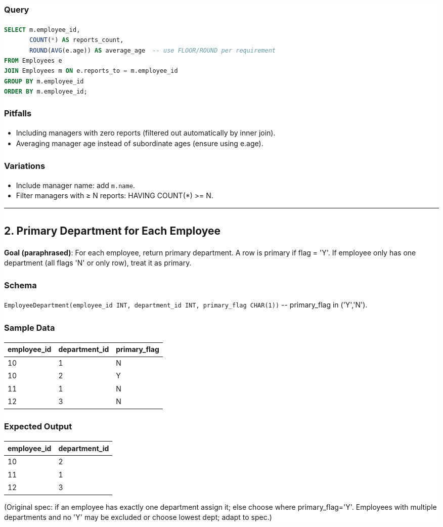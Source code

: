### Query
```sql
SELECT m.employee_id,
       COUNT(*) AS reports_count,
       ROUND(AVG(e.age)) AS average_age  -- use FLOOR/ROUND per requirement
FROM Employees e
JOIN Employees m ON e.reports_to = m.employee_id
GROUP BY m.employee_id
ORDER BY m.employee_id;
```

### Pitfalls
- Including managers with zero reports (filtered out automatically by inner join).
- Averaging manager age instead of subordinate ages (ensure using e.age).

### Variations
- Include manager name: add `m.name`.
- Filter managers with ≥ N reports: HAVING COUNT(*) >= N.

---
## 2. Primary Department for Each Employee
**Goal (paraphrased)**: For each employee, return primary department. A row is primary if flag = 'Y'. If employee only has one department (all flags 'N' or only row), treat it as primary.

### Schema
`EmployeeDepartment(employee_id INT, department_id INT, primary_flag CHAR(1))` -- primary_flag in ('Y','N').

### Sample Data
| employee_id | department_id | primary_flag |
|-------------|---------------|--------------|
| 10          | 1             | N            |
| 10          | 2             | Y            |
| 11          | 1             | N            |
| 12          | 3             | N            | -- only department (implicit primary)

### Expected Output
| employee_id | department_id |
|-------------|---------------|
| 10          | 2             |
| 11          | 1             | (only if spec says choose any when no primary but multi; usually not returned unless single or flagged) |
| 12          | 3             |

(Original spec: if an employee has exactly one department assign it; else choose where primary_flag='Y'. Employees with multiple departments and no 'Y' may be excluded or choose lowest dept; adapt to spec.)

